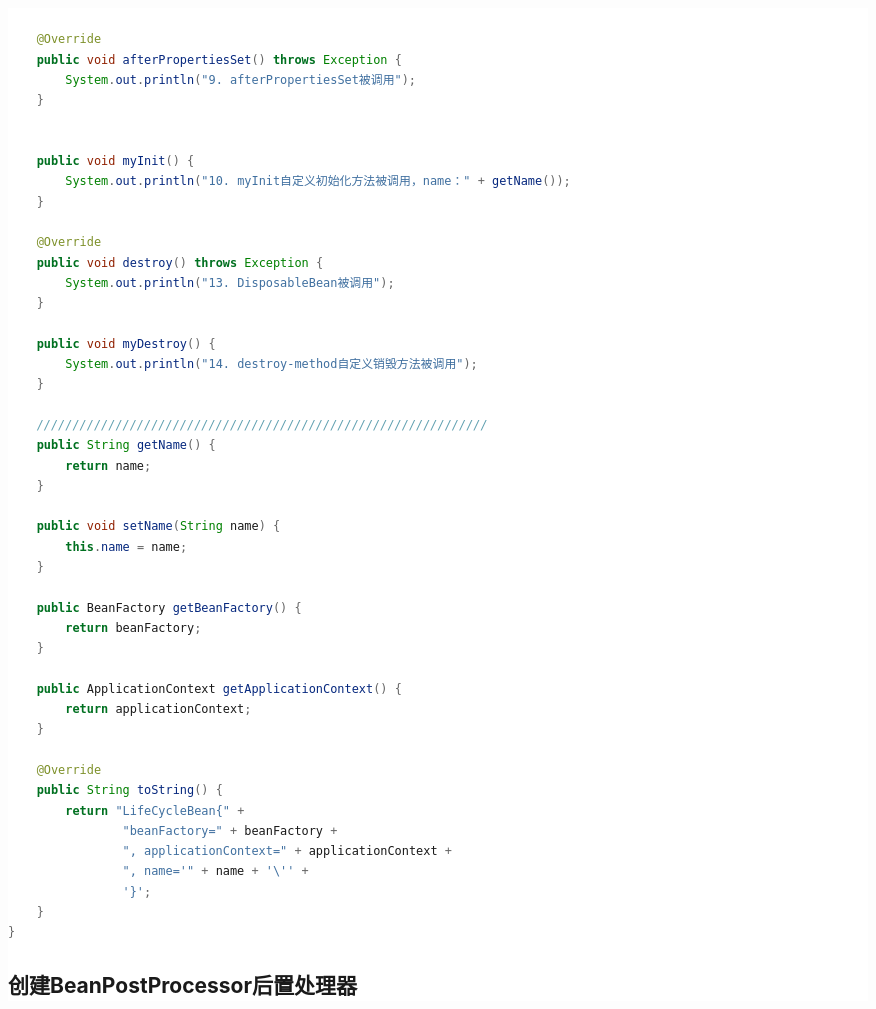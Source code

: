```java

	@Override
	public void afterPropertiesSet() throws Exception {
		System.out.println("9. afterPropertiesSet被调用");
	}


	public void myInit() {
		System.out.println("10. myInit自定义初始化方法被调用，name：" + getName());
	}

	@Override
	public void destroy() throws Exception {
		System.out.println("13. DisposableBean被调用");
	}

	public void myDestroy() {
		System.out.println("14. destroy-method自定义销毁方法被调用");
	}

	///////////////////////////////////////////////////////////////
	public String getName() {
		return name;
	}

	public void setName(String name) {
		this.name = name;
	}

	public BeanFactory getBeanFactory() {
		return beanFactory;
	}

	public ApplicationContext getApplicationContext() {
		return applicationContext;
	}

	@Override
	public String toString() {
		return "LifeCycleBean{" +
				"beanFactory=" + beanFactory +
				", applicationContext=" + applicationContext +
				", name='" + name + '\'' +
				'}';
	}
}
```



## 创建BeanPostProcessor后置处理器
